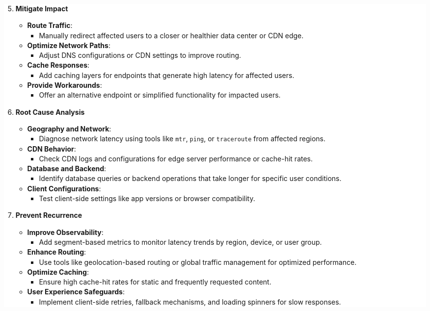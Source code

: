 5. **Mitigate Impact**
   - **Route Traffic**:
     - Manually redirect affected users to a closer or healthier data center or CDN edge.
   - **Optimize Network Paths**:
     - Adjust DNS configurations or CDN settings to improve routing.
   - **Cache Responses**:
     - Add caching layers for endpoints that generate high latency for affected users.
   - **Provide Workarounds**:
     - Offer an alternative endpoint or simplified functionality for impacted users.

6. **Root Cause Analysis**
   - **Geography and Network**:
     - Diagnose network latency using tools like `mtr`, `ping`, or `traceroute` from affected regions.
   - **CDN Behavior**:
     - Check CDN logs and configurations for edge server performance or cache-hit rates.
   - **Database and Backend**:
     - Identify database queries or backend operations that take longer for specific user conditions.
   - **Client Configurations**:
     - Test client-side settings like app versions or browser compatibility.

7. **Prevent Recurrence**
   - **Improve Observability**:
     - Add segment-based metrics to monitor latency trends by region, device, or user group.
   - **Enhance Routing**:
     - Use tools like geolocation-based routing or global traffic management for optimized performance.
   - **Optimize Caching**:
     - Ensure high cache-hit rates for static and frequently requested content.
   - **User Experience Safeguards**:
     - Implement client-side retries, fallback mechanisms, and loading spinners for slow responses.
